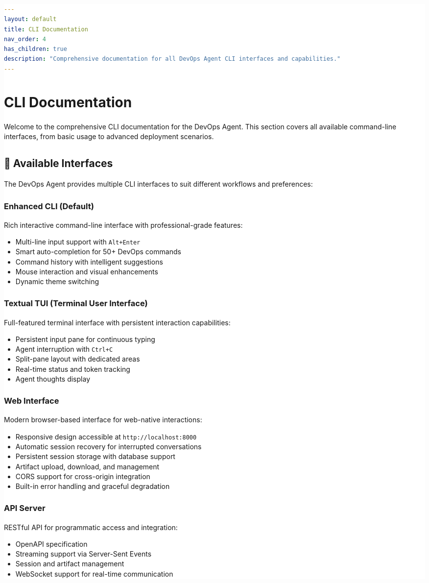 ```yaml
---
layout: default
title: CLI Documentation
nav_order: 4
has_children: true
description: "Comprehensive documentation for all DevOps Agent CLI interfaces and capabilities."
---
```


# CLI Documentation

Welcome to the comprehensive CLI documentation for the DevOps Agent. This section covers all available command-line interfaces, from basic usage to advanced deployment scenarios.

## 🚀 Available Interfaces

The DevOps Agent provides multiple CLI interfaces to suit different workflows and preferences:

### Enhanced CLI (Default)
Rich interactive command-line interface with professional-grade features:
- Multi-line input support with `Alt+Enter`
- Smart auto-completion for 50+ DevOps commands
- Command history with intelligent suggestions
- Mouse interaction and visual enhancements
- Dynamic theme switching

### Textual TUI (Terminal User Interface)
Full-featured terminal interface with persistent interaction capabilities:
- Persistent input pane for continuous typing
- Agent interruption with `Ctrl+C`
- Split-pane layout with dedicated areas
- Real-time status and token tracking
- Agent thoughts display

### Web Interface
Modern browser-based interface for web-native interactions:
- Responsive design accessible at `http://localhost:8000`
- Automatic session recovery for interrupted conversations
- Persistent session storage with database support
- Artifact upload, download, and management
- CORS support for cross-origin integration
- Built-in error handling and graceful degradation

### API Server
RESTful API for programmatic access and integration:
- OpenAPI specification
- Streaming support via Server-Sent Events
- Session and artifact management
- WebSocket support for real-time communication
